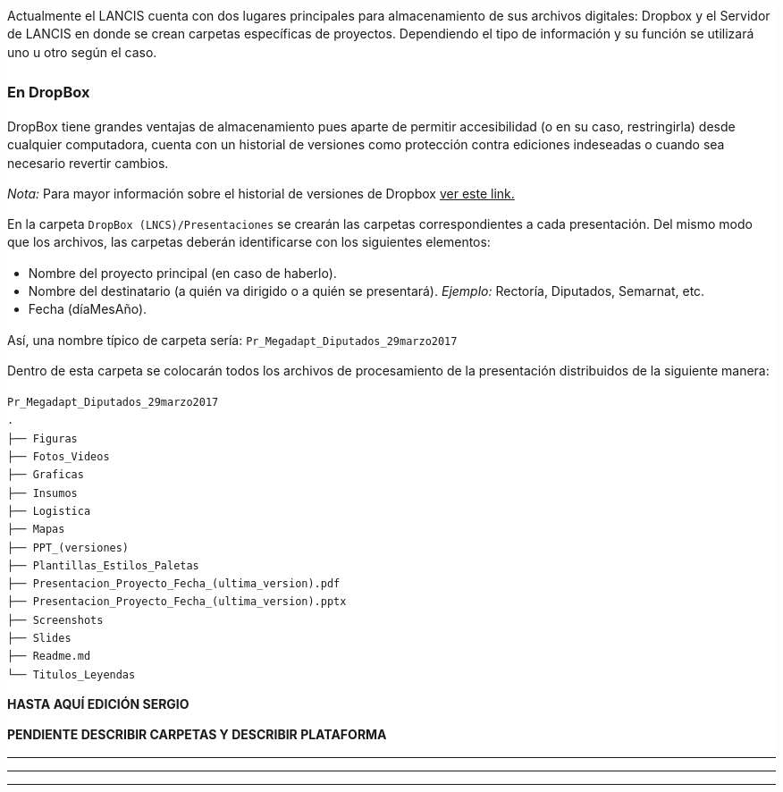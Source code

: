 Actualmente el LANCIS cuenta con dos lugares principales para almacenamiento de sus archivos digitales: Dropbox y el Servidor de LANCIS en donde se crean carpetas específicas de proyectos. Dependiendo el tipo de información y su función se utilizará uno u otro según el caso.

### En DropBox

DropBox tiene grandes ventajas de almacenamiento pues aparte de permitir accesibilidad (o en su caso, restringirla) desde cualquier computadora, cuenta con un historial de versiones como protección contra ediciones indeseadas o cuando sea necesario revertir cambios.

_Nota:_ Para mayor información sobre el historial de versiones de Dropbox [ver este link.](https://www.dropbox.com/help/security/version-history-overview)

En la carpeta `DropBox (LNCS)/Presentaciones` se crearán las carpetas correspondientes a cada presentación. Del mismo modo que los archivos, las carpetas deberán identificarse con los siguientes elementos:

* Nombre del proyecto principal (en caso de haberlo).
* Nombre del destinatario (a quién va dirigido o a quién se presentará). _Ejemplo:_ Rectoría, Diputados, Semarnat, etc.
* Fecha (díaMesAño).

Así, una nombre típico de carpeta sería: `Pr_Megadapt_Diputados_29marzo2017`

Dentro de esta carpeta se colocarán todos los archivos de procesamiento de la presentación distribuidos de la siguiente manera:

```
Pr_Megadapt_Diputados_29marzo2017
.
├── Figuras
├── Fotos_Videos
├── Graficas
├── Insumos
├── Logistica
├── Mapas
├── PPT_(versiones)
├── Plantillas_Estilos_Paletas
├── Presentacion_Proyecto_Fecha_(ultima_version).pdf
├── Presentacion_Proyecto_Fecha_(ultima_version).pptx
├── Screenshots
├── Slides
├── Readme.md
└── Titulos_Leyendas
```

**HASTA AQUÍ EDICIÓN SERGIO**

**PENDIENTE DESCRIBIR CARPETAS Y DESCRIBIR PLATAFORMA**


* * *

* * *

* * *

